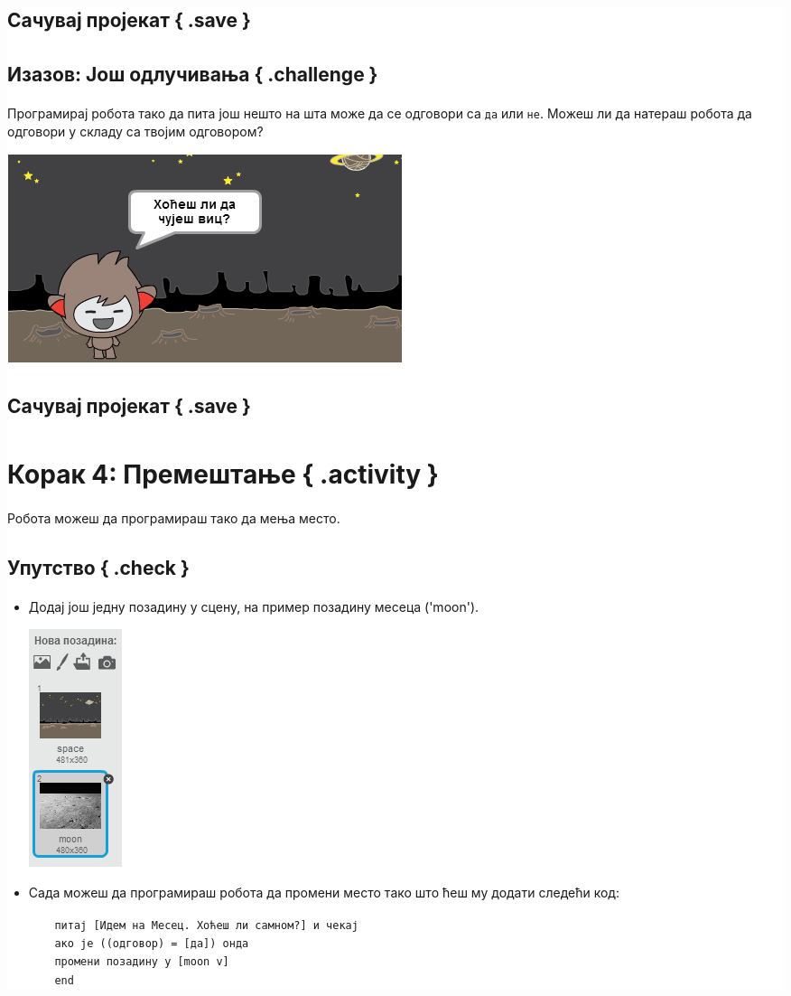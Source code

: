 ## Сачувај пројекат { .save }

## Изазов: Још одлучивања { .challenge }

Програмирај робота тако да пита још нешто на шта може да се одговори са `да` или `не`. Можеш ли да натераш робота да одговори у складу са твојим одговором?

![screenshot](chatbot-joke.png)

## Сачувај пројекат { .save }

# Корак 4: Премештање { .activity }

Робота можеш да програмираш тако да мења место.

## Упутство { .check }

+ Додај још једну позадину у сцену, на пример позадину месеца ('moon').

	![screenshot](chatbot-moon.png)

+ Сада можеш да програмираш робота да промени место тако што ћеш му додати следећи код:

	```blocks
		питај [Идем на Месец. Хоћеш ли самном?] и чекај
		ако је ((одговор) = [да]) онда
   		промени позадину у [moon v]
		end
	```
